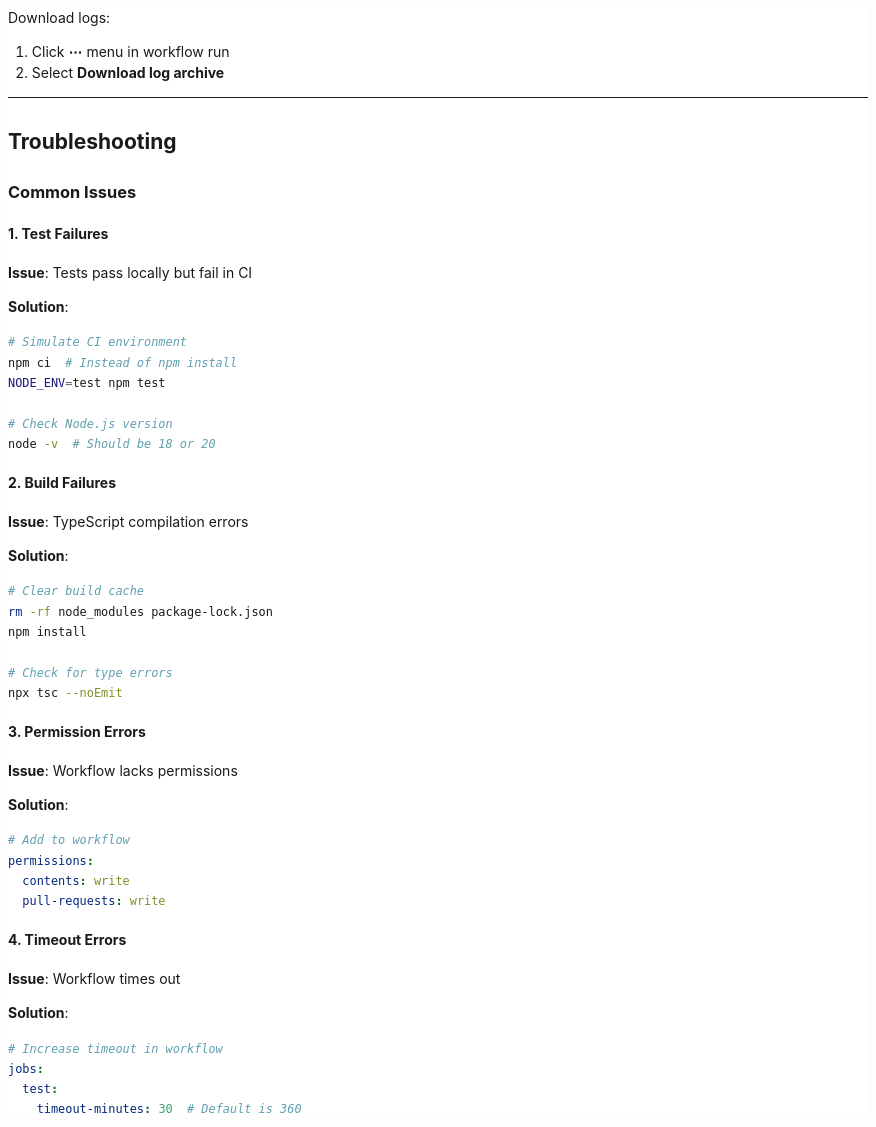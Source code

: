 Download logs:
1. Click **⋯** menu in workflow run
2. Select **Download log archive**

---

## Troubleshooting

### Common Issues

#### 1. Test Failures

**Issue**: Tests pass locally but fail in CI

**Solution**:
```bash
# Simulate CI environment
npm ci  # Instead of npm install
NODE_ENV=test npm test

# Check Node.js version
node -v  # Should be 18 or 20
```

#### 2. Build Failures

**Issue**: TypeScript compilation errors

**Solution**:
```bash
# Clear build cache
rm -rf node_modules package-lock.json
npm install

# Check for type errors
npx tsc --noEmit
```

#### 3. Permission Errors

**Issue**: Workflow lacks permissions

**Solution**:
```yaml
# Add to workflow
permissions:
  contents: write
  pull-requests: write
```

#### 4. Timeout Errors

**Issue**: Workflow times out

**Solution**:
```yaml
# Increase timeout in workflow
jobs:
  test:
    timeout-minutes: 30  # Default is 360
```

